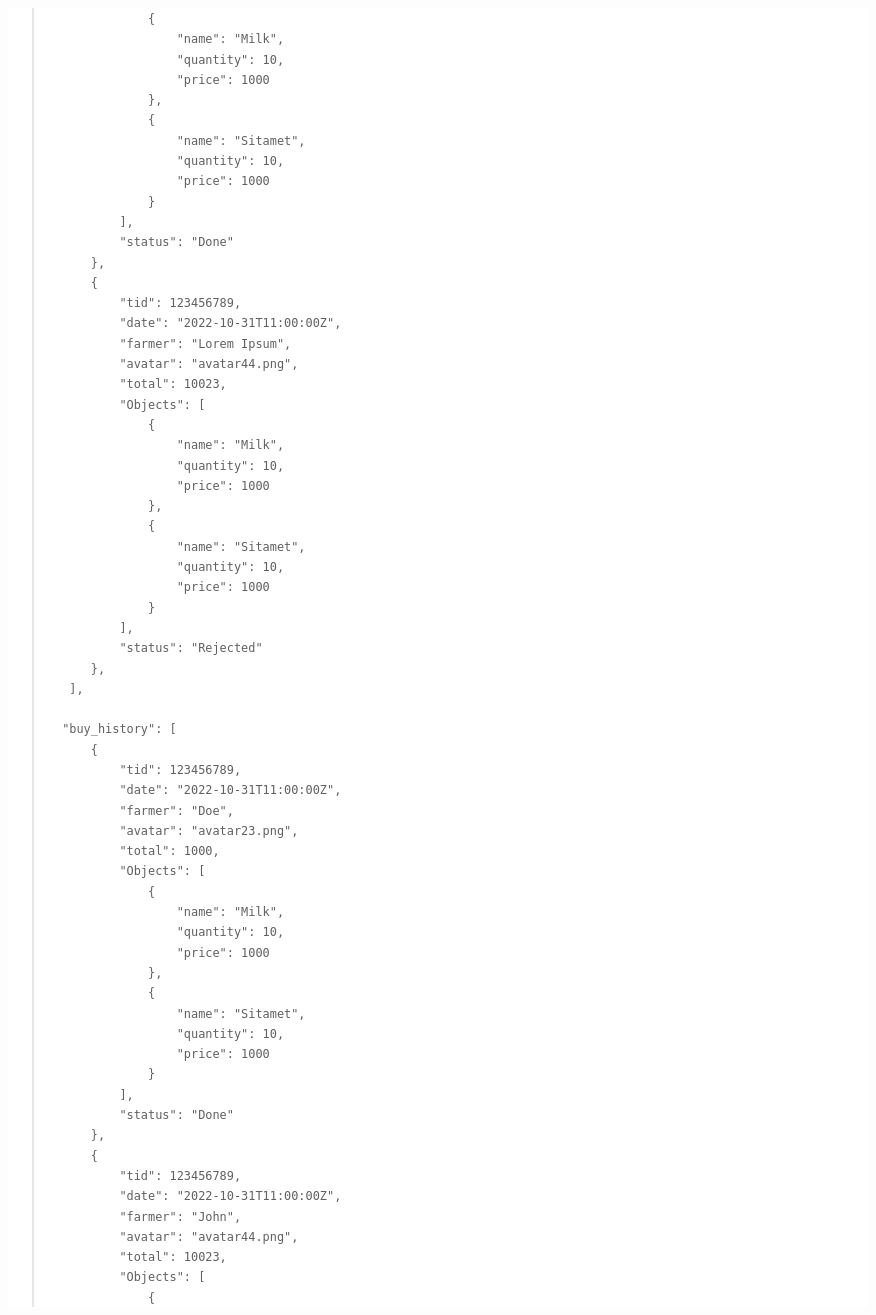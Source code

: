 >                   {
>                       "name": "Milk",
>                       "quantity": 10,
>                       "price": 1000
>                   },
>                   {
>                       "name": "Sitamet",
>                       "quantity": 10,
>                       "price": 1000
>                   }
>               ],
>               "status": "Done"
>           },
>           {
>               "tid": 123456789,    
>               "date": "2022-10-31T11:00:00Z",
>               "farmer": "Lorem Ipsum",
>               "avatar": "avatar44.png",
>               "total": 10023,
>               "Objects": [
>                   {
>                       "name": "Milk",
>                       "quantity": 10,
>                       "price": 1000
>                   },
>                   {
>                       "name": "Sitamet",
>                       "quantity": 10,
>                       "price": 1000
>                   }
>               ],
>               "status": "Rejected"
>           },
>        ],
>
>       "buy_history": [
>           {
>               "tid": 123456789,    
>               "date": "2022-10-31T11:00:00Z",
>               "farmer": "Doe",
>               "avatar": "avatar23.png",
>               "total": 1000,
>               "Objects": [
>                   {
>                       "name": "Milk",
>                       "quantity": 10,
>                       "price": 1000
>                   },
>                   {
>                       "name": "Sitamet",
>                       "quantity": 10,
>                       "price": 1000
>                   }
>               ],
>               "status": "Done"
>           },
>           {
>               "tid": 123456789,    
>               "date": "2022-10-31T11:00:00Z",
>               "farmer": "John",
>               "avatar": "avatar44.png",
>               "total": 10023,
>               "Objects": [
>                   {